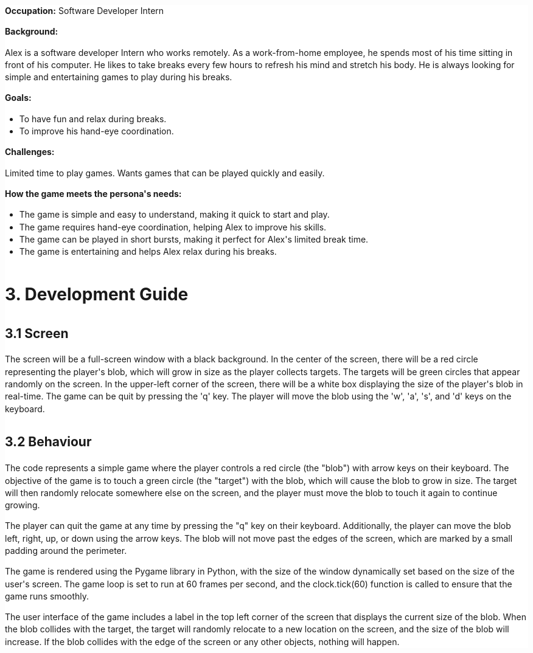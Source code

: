 **Occupation:** Software Developer Intern

**Background:**

Alex is a software developer Intern who works remotely. As a work-from-home employee, he spends most of his time sitting in front of his computer. He likes to take breaks every few hours to refresh his mind and stretch his body. He is always looking for simple and entertaining games to play during his breaks.

**Goals:**

- To have fun and relax during breaks.
- To improve his hand-eye coordination.

**Challenges:**

Limited time to play games.
Wants games that can be played quickly and easily.

**How the game meets the persona's needs:**

- The game is simple and easy to understand, making it quick to start and play.
- The game requires hand-eye coordination, helping Alex to improve his skills.
- The game can be played in short bursts, making it perfect for Alex's limited break time.
- The game is entertaining and helps Alex relax during his breaks.

# 3. Development Guide

## 3.1 Screen

The screen will be a full-screen window with a black background. In the center of the screen, there will be a red circle representing the player's blob, which will grow in size as the player collects targets. The targets will be green circles that appear randomly on the screen. In the upper-left corner of the screen, there will be a white box displaying the size of the player's blob in real-time. The game can be quit by pressing the 'q' key. The player will move the blob using the 'w', 'a', 's', and 'd' keys on the keyboard.

## 3.2 Behaviour

The code represents a simple game where the player controls a red circle (the "blob") with arrow keys on their keyboard. The objective of the game is to touch a green circle (the "target") with the blob, which will cause the blob to grow in size. The target will then randomly relocate somewhere else on the screen, and the player must move the blob to touch it again to continue growing.

The player can quit the game at any time by pressing the "q" key on their keyboard. Additionally, the player can move the blob left, right, up, or down using the arrow keys. The blob will not move past the edges of the screen, which are marked by a small padding around the perimeter.

The game is rendered using the Pygame library in Python, with the size of the window dynamically set based on the size of the user's screen. The game loop is set to run at 60 frames per second, and the clock.tick(60) function is called to ensure that the game runs smoothly.

The user interface of the game includes a label in the top left corner of the screen that displays the current size of the blob. When the blob collides with the target, the target will randomly relocate to a new location on the screen, and the size of the blob will increase. If the blob collides with the edge of the screen or any other objects, nothing will happen.

